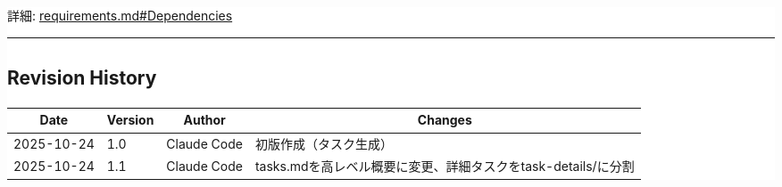 詳細: [requirements.md#Dependencies](requirements.md#L364-390)

---

## Revision History

| Date | Version | Author | Changes |
|------|---------|--------|---------|
| 2025-10-24 | 1.0 | Claude Code | 初版作成（タスク生成） |
| 2025-10-24 | 1.1 | Claude Code | tasks.mdを高レベル概要に変更、詳細タスクをtask-details/に分割 |
